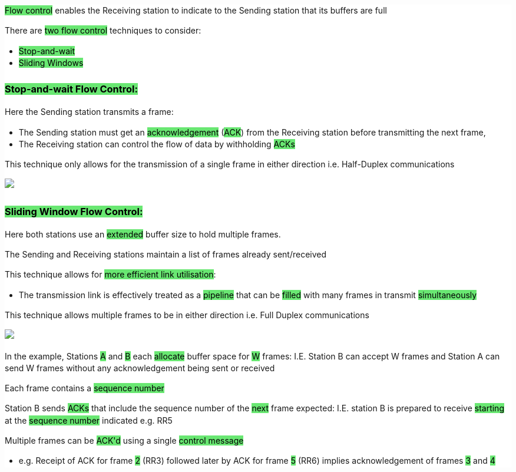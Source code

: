 <mark style="background:#69E772;">Flow control</mark> enables the Receiving station to indicate to the Sending station that its buffers are full

There are <mark style="background:#69E772;">two flow control</mark> techniques to consider:
- <mark style="background:#69E772;">Stop-and-wait</mark>
- <mark style="background:#69E772;">Sliding Windows</mark>

### <mark style="background:#69E772;">Stop-and-wait Flow Control:</mark>

Here the Sending station transmits a frame:
- The Sending station must get an <mark style="background:#69E772;">acknowledgement</mark> (<mark style="background:#69E772;">ACK</mark>) from the Receiving station before transmitting the next frame,
- The Receiving station can control the flow of data by withholding <mark style="background:#69E772;">ACKs</mark>

This technique only allows for the transmission of a single frame in either direction i.e. Half-Duplex communications

![](https://i.imgur.com/42oF5jY.png)


### <mark style="background:#69E772;">Sliding Window Flow Control:</mark>

Here both stations use an <mark style="background:#69E772;">extended</mark> buffer size to hold multiple frames.

The Sending and Receiving stations maintain a list of frames already sent/received

This technique allows for <mark style="background:#69E772;">more efficient link utilisation</mark>:
- The transmission link is effectively treated as a <mark style="background:#69E772;">pipeline</mark> that can be <mark style="background:#69E772;">filled</mark> with many frames in transmit <mark style="background:#69E772;">simultaneously</mark>

This technique allows multiple frames to be in either direction i.e. Full Duplex communications

![](https://i.imgur.com/F9gvrnS.png)


In the example, Stations <mark style="background:#69E772;">A</mark> and <mark style="background:#69E772;">B</mark> each <mark style="background:#69E772;">allocate</mark> buffer space for <mark style="background:#69E772;">W</mark> frames: I.E. Station B can accept W frames and Station A can send W frames without any acknowledgement being sent or received

Each frame contains a <mark style="background:#69E772;">sequence number</mark>

Station B sends <mark style="background:#69E772;">ACKs</mark> that include the sequence number of the <mark style="background:#69E772;">next</mark> frame expected: I.E. station B is prepared to receive <mark style="background:#69E772;">starting</mark> at the <mark style="background:#69E772;">sequence number</mark> indicated e.g. RR5

Multiple frames can be <mark style="background:#69E772;">ACK'd</mark> using a single <mark style="background:#69E772;">control message</mark>
- e.g. Receipt of ACK for frame <mark style="background:#69E772;">2</mark> (RR3) followed later by ACK for frame <mark style="background:#69E772;">5</mark> (RR6) implies acknowledgement of frames <mark style="background:#69E772;">3</mark> and <mark style="background:#69E772;">4</mark>
